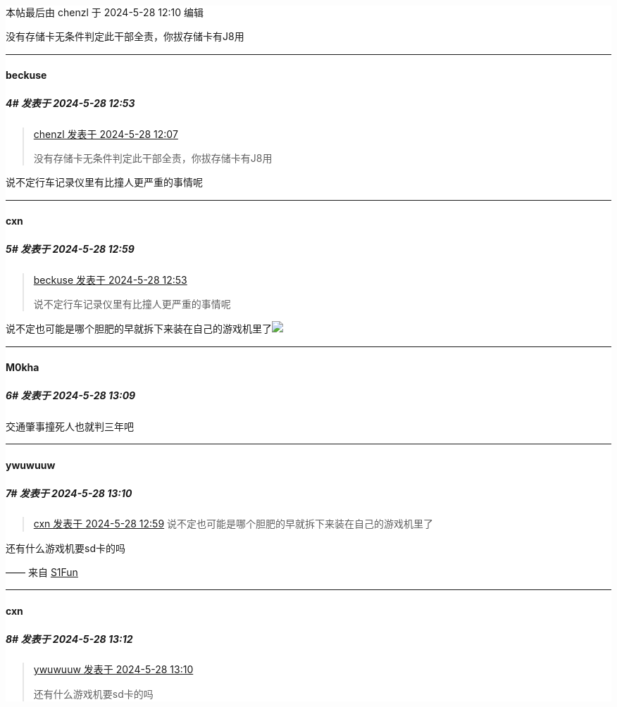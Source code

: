  本帖最后由 chenzl 于 2024-5-28 12:10 编辑 

没有存储卡无条件判定此干部全责，你拔存储卡有J8用

*****

####  beckuse  
##### 4#       发表于 2024-5-28 12:53

<blockquote><a href="httphttps://bbs.saraba1st.com/2b/forum.php?mod=redirect&amp;goto=findpost&amp;pid=65029546&amp;ptid=2185161" target="_blank">chenzl 发表于 2024-5-28 12:07</a>

没有存储卡无条件判定此干部全责，你拔存储卡有J8用</blockquote>
说不定行车记录仪里有比撞人更严重的事情呢

*****

####  cxn  
##### 5#       发表于 2024-5-28 12:59

<blockquote><a href="httphttps://bbs.saraba1st.com/2b/forum.php?mod=redirect&amp;goto=findpost&amp;pid=65030166&amp;ptid=2185161" target="_blank">beckuse 发表于 2024-5-28 12:53</a>

说不定行车记录仪里有比撞人更严重的事情呢</blockquote>
说不定也可能是哪个胆肥的早就拆下来装在自己的游戏机里了<img src="https://static.saraba1st.com/image/smiley/face2017/044.png" referrerpolicy="no-referrer">

*****

####  M0kha  
##### 6#       发表于 2024-5-28 13:09

交通肇事撞死人也就判三年吧

*****

####  ywuwuuw  
##### 7#       发表于 2024-5-28 13:10

<blockquote><a href="httphttps://bbs.saraba1st.com/2b/forum.php?mod=redirect&amp;goto=findpost&amp;pid=65030263&amp;ptid=2185161" target="_blank">cxn 发表于 2024-5-28 12:59</a>
说不定也可能是哪个胆肥的早就拆下来装在自己的游戏机里了</blockquote>
还有什么游戏机要sd卡的吗

—— 来自 [S1Fun](https://s1fun.koalcat.com)

*****

####  cxn  
##### 8#       发表于 2024-5-28 13:12

<blockquote><a href="httphttps://bbs.saraba1st.com/2b/forum.php?mod=redirect&amp;goto=findpost&amp;pid=65030390&amp;ptid=2185161" target="_blank">ywuwuuw 发表于 2024-5-28 13:10</a>

还有什么游戏机要sd卡的吗

